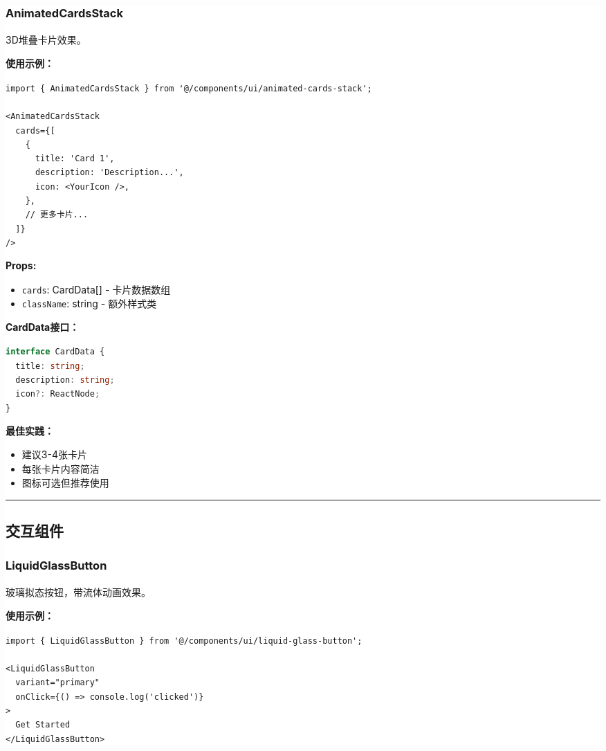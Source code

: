 
### AnimatedCardsStack

3D堆叠卡片效果。

**使用示例：**
```tsx
import { AnimatedCardsStack } from '@/components/ui/animated-cards-stack';

<AnimatedCardsStack
  cards={[
    {
      title: 'Card 1',
      description: 'Description...',
      icon: <YourIcon />,
    },
    // 更多卡片...
  ]}
/>
```

**Props:**
- `cards`: CardData[] - 卡片数据数组
- `className`: string - 额外样式类

**CardData接口：**
```typescript
interface CardData {
  title: string;
  description: string;
  icon?: ReactNode;
}
```

**最佳实践：**
- 建议3-4张卡片
- 每张卡片内容简洁
- 图标可选但推荐使用

---

## 交互组件

### LiquidGlassButton

玻璃拟态按钮，带流体动画效果。

**使用示例：**
```tsx
import { LiquidGlassButton } from '@/components/ui/liquid-glass-button';

<LiquidGlassButton 
  variant="primary"
  onClick={() => console.log('clicked')}
>
  Get Started
</LiquidGlassButton>
```
